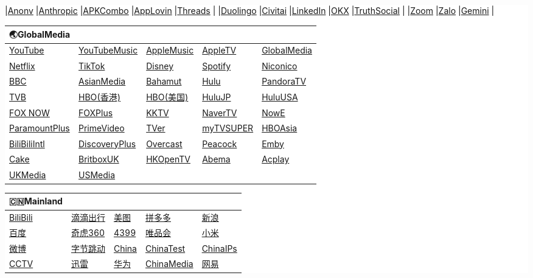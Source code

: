 |[Anonv](https://github.com/Qmxn/Tool/tree/X/Shadowrocket/Rule/Anonv) |[Anthropic](https://github.com/Qmxn/Tool/tree/X/Shadowrocket/Rule/Anthropic) |[APKCombo](https://github.com/Qmxn/Tool/tree/X/Shadowrocket/Rule/APKCombo) |[AppLovin](https://github.com/Qmxn/Tool/tree/X/Shadowrocket/Rule/AppLovin) |[Threads](https://github.com/Qmxn/Tool/tree/X/Shadowrocket/Rule/Threads) |
|[Duolingo](https://github.com/Qmxn/Tool/tree/X/Shadowrocket/Rule/Duolingo) |[Civitai](https://github.com/Qmxn/Tool/tree/X/Shadowrocket/Rule/Civitai) |[LinkedIn](https://github.com/Qmxn/Tool/tree/X/Shadowrocket/Rule/LinkedIn) |[OKX](https://github.com/Qmxn/Tool/tree/X/Shadowrocket/Rule/OKX) |[TruthSocial](https://github.com/Qmxn/Tool/tree/X/Shadowrocket/Rule/TruthSocial) |
|[Zoom](https://github.com/Qmxn/Tool/tree/X/Shadowrocket/Rule/Zoom) |[Zalo](https://github.com/Qmxn/Tool/tree/X/Shadowrocket/Rule/Zalo) |[Gemini](https://github.com/Qmxn/Tool/tree/X/Shadowrocket/Rule/Gemini) |


|🌏GlobalMedia|  |  |  |  |
| ---- | ---- | ---- | ---- | ---- |
|[YouTube](https://github.com/Qmxn/Tool/tree/X/Shadowrocket/Rule/YouTube) |[YouTubeMusic](https://github.com/Qmxn/Tool/tree/X/Shadowrocket/Rule/YouTubeMusic) |[AppleMusic](https://github.com/Qmxn/Tool/tree/X/Shadowrocket/Rule/AppleMusic) |[AppleTV](https://github.com/Qmxn/Tool/tree/X/Shadowrocket/Rule/AppleTV) |[GlobalMedia](https://github.com/Qmxn/Tool/tree/X/Shadowrocket/Rule/GlobalMedia) ||||
|[Netflix](https://github.com/Qmxn/Tool/tree/X/Shadowrocket/Rule/Netflix) |[TikTok](https://github.com/Qmxn/Tool/tree/X/Shadowrocket/Rule/TikTok) |[Disney](https://github.com/Qmxn/Tool/tree/X/Shadowrocket/Rule/Disney) |[Spotify](https://github.com/Qmxn/Tool/tree/X/Shadowrocket/Rule/Spotify) |[Niconico](https://github.com/Qmxn/Tool/tree/X/Shadowrocket/Rule/Niconico) |||
|[BBC](https://github.com/Qmxn/Tool/tree/X/Shadowrocket/Rule/BBC) |[AsianMedia](https://github.com/Qmxn/Tool/tree/X/Shadowrocket/Rule/AsianMedia) |[Bahamut](https://github.com/Qmxn/Tool/tree/X/Shadowrocket/Rule/Bahamut) |[Hulu](https://github.com/Qmxn/Tool/tree/X/Shadowrocket/Rule/Hulu) |[PandoraTV](https://github.com/Qmxn/Tool/tree/X/Shadowrocket/Rule/PandoraTV) ||
|[TVB](https://github.com/Qmxn/Tool/tree/X/Shadowrocket/Rule/TVB) |[HBO(香港)](https://github.com/Qmxn/Tool/tree/X/Shadowrocket/Rule/HBOHK) |[HBO(美国)](https://github.com/Qmxn/Tool/tree/X/Shadowrocket/Rule/HBOUSA) |[HuluJP](https://github.com/Qmxn/Tool/tree/X/Shadowrocket/Rule/HuluJP) |[HuluUSA](https://github.com/Qmxn/Tool/tree/X/Shadowrocket/Rule/HuluUSA) |
|[FOX NOW](https://github.com/Qmxn/Tool/tree/X/Shadowrocket/Rule/FOXNOW) |[FOXPlus](https://github.com/Qmxn/Tool/tree/X/Shadowrocket/Rule/FOXPlus) |[KKTV](https://github.com/Qmxn/Tool/tree/X/Shadowrocket/Rule/KKTV) |[NaverTV](https://github.com/Qmxn/Tool/tree/X/Shadowrocket/Rule/NaverTV) |[NowE](https://github.com/Qmxn/Tool/tree/X/Shadowrocket/Rule/NowE) |
|[ParamountPlus](https://github.com/Qmxn/Tool/tree/X/Shadowrocket/Rule/ParamountPlus) |[PrimeVideo](https://github.com/Qmxn/Tool/tree/X/Shadowrocket/Rule/PrimeVideo) |[TVer](https://github.com/Qmxn/Tool/tree/X/Shadowrocket/Rule/TVer) |[myTVSUPER](https://github.com/Qmxn/Tool/tree/X/Shadowrocket/Rule/myTVSUPER) |[HBOAsia](https://github.com/Qmxn/Tool/tree/X/Shadowrocket/Rule/HBOAsia) |
|[BiliBiliIntl](https://github.com/Qmxn/Tool/tree/X/Shadowrocket/Rule/BiliBiliIntl) |[DiscoveryPlus](https://github.com/Qmxn/Tool/tree/X/Shadowrocket/Rule/DiscoveryPlus) |[Overcast](https://github.com/Qmxn/Tool/tree/X/Shadowrocket/Rule/Overcast) |[Peacock](https://github.com/Qmxn/Tool/tree/X/Shadowrocket/Rule/Peacock) |[Emby](https://github.com/Qmxn/Tool/tree/X/Shadowrocket/Rule/Emby) |
|[Cake](https://github.com/Qmxn/Tool/tree/X/Shadowrocket/Rule/Cake) |[BritboxUK](https://github.com/Qmxn/Tool/tree/X/Shadowrocket/Rule/BritboxUK) |[HKOpenTV](https://github.com/Qmxn/Tool/tree/X/Shadowrocket/Rule/HKOpenTV) |[Abema](https://github.com/Qmxn/Tool/tree/X/Shadowrocket/Rule/Abema) |[Acplay](https://github.com/Qmxn/Tool/tree/X/Shadowrocket/Rule/Acplay) |
|[UKMedia](https://github.com/Qmxn/Tool/tree/X/Shadowrocket/Rule/UKMedia) |[USMedia](https://github.com/Qmxn/Tool/tree/X/Shadowrocket/Rule/USMedia) |


|🇨🇳Mainland|  |  |  |  |
| ---- | ---- | ---- | ---- | ---- |
|[BiliBili](https://github.com/Qmxn/Tool/tree/X/Shadowrocket/Rule/BiliBili) |[滴滴出行](https://github.com/Qmxn/Tool/tree/X/Shadowrocket/Rule/DiDi) |[美图](https://github.com/Qmxn/Tool/tree/X/Shadowrocket/Rule/MeiTu) |[拼多多](https://github.com/Qmxn/Tool/tree/X/Shadowrocket/Rule/Pinduoduo) |[新浪](https://github.com/Qmxn/Tool/tree/X/Shadowrocket/Rule/Sina) ||||
|[百度](https://github.com/Qmxn/Tool/tree/X/Shadowrocket/Rule/Baidu) |[奇虎360](https://github.com/Qmxn/Tool/tree/X/Shadowrocket/Rule/360) |[4399](https://github.com/Qmxn/Tool/tree/X/Shadowrocket/Rule/4399) |[唯品会](https://github.com/Qmxn/Tool/tree/X/Shadowrocket/Rule/VipShop) |[小米](https://github.com/Qmxn/Tool/tree/X/Shadowrocket/Rule/XiaoMi) |||
|[微博](https://github.com/Qmxn/Tool/tree/X/Shadowrocket/Rule/Weibo) |[字节跳动](https://github.com/Qmxn/Tool/tree/X/Shadowrocket/Rule/ByteDance) |[China](https://github.com/Qmxn/Tool/tree/X/Shadowrocket/Rule/China) |[ChinaTest](https://github.com/Qmxn/Tool/tree/X/Shadowrocket/Rule/ChinaTest) |[ChinaIPs](https://github.com/Qmxn/Tool/tree/X/Shadowrocket/Rule/ChinaIPs) ||
|[CCTV](https://github.com/Qmxn/Tool/tree/X/Shadowrocket/Rule/CCTV) |[迅雷](https://github.com/Qmxn/Tool/tree/X/Shadowrocket/Rule/Xunlei) |[华为](https://github.com/Qmxn/Tool/tree/X/Shadowrocket/Rule/Huawei) |[ChinaMedia](https://github.com/Qmxn/Tool/tree/X/Shadowrocket/Rule/ChinaMedia) |[网易](https://github.com/Qmxn/Tool/tree/X/Shadowrocket/Rule/NetEase) |